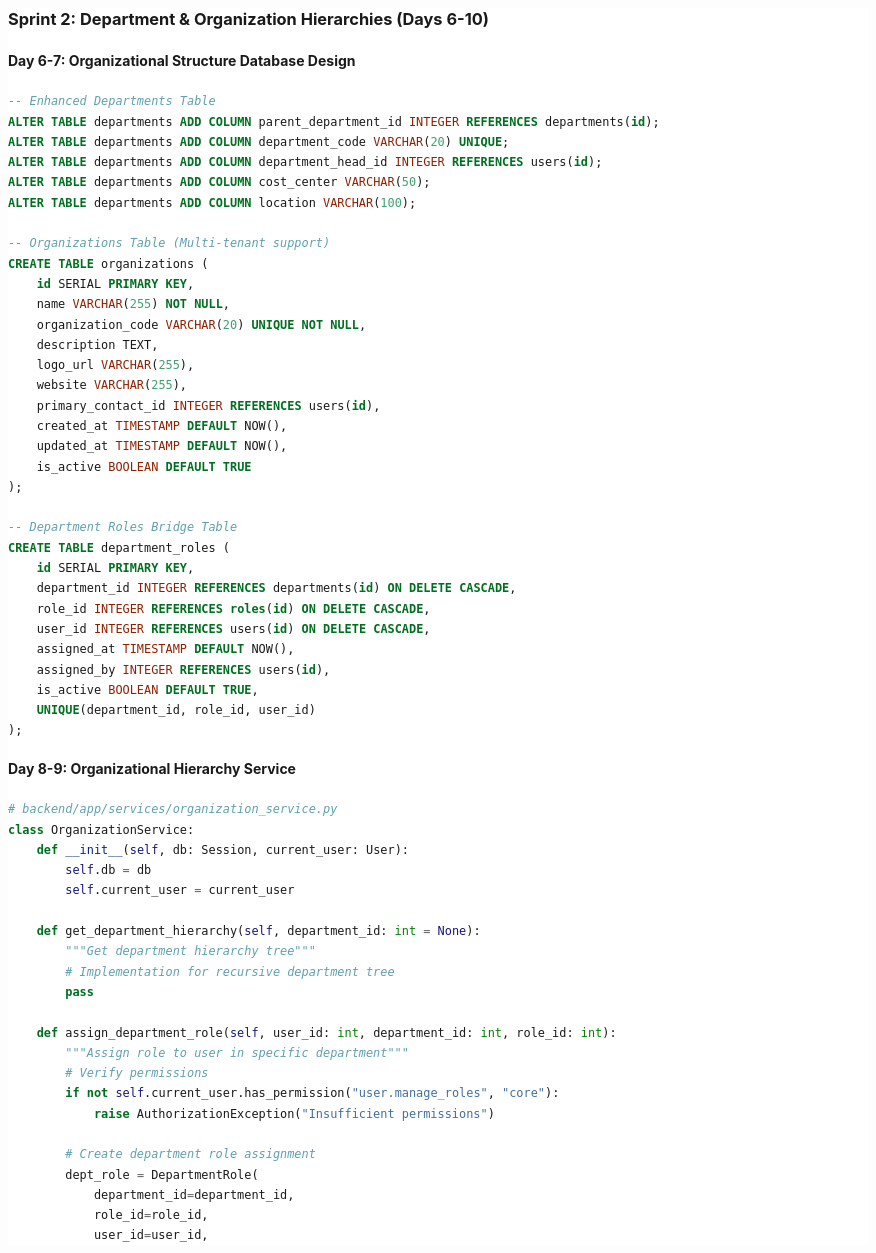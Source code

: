 
### **Sprint 2: Department & Organization Hierarchies (Days 6-10)**

#### **Day 6-7: Organizational Structure Database Design**
```sql
-- Enhanced Departments Table
ALTER TABLE departments ADD COLUMN parent_department_id INTEGER REFERENCES departments(id);
ALTER TABLE departments ADD COLUMN department_code VARCHAR(20) UNIQUE;
ALTER TABLE departments ADD COLUMN department_head_id INTEGER REFERENCES users(id);
ALTER TABLE departments ADD COLUMN cost_center VARCHAR(50);
ALTER TABLE departments ADD COLUMN location VARCHAR(100);

-- Organizations Table (Multi-tenant support)
CREATE TABLE organizations (
    id SERIAL PRIMARY KEY,
    name VARCHAR(255) NOT NULL,
    organization_code VARCHAR(20) UNIQUE NOT NULL,
    description TEXT,
    logo_url VARCHAR(255),
    website VARCHAR(255),
    primary_contact_id INTEGER REFERENCES users(id),
    created_at TIMESTAMP DEFAULT NOW(),
    updated_at TIMESTAMP DEFAULT NOW(),
    is_active BOOLEAN DEFAULT TRUE
);

-- Department Roles Bridge Table
CREATE TABLE department_roles (
    id SERIAL PRIMARY KEY,
    department_id INTEGER REFERENCES departments(id) ON DELETE CASCADE,
    role_id INTEGER REFERENCES roles(id) ON DELETE CASCADE,
    user_id INTEGER REFERENCES users(id) ON DELETE CASCADE,
    assigned_at TIMESTAMP DEFAULT NOW(),
    assigned_by INTEGER REFERENCES users(id),
    is_active BOOLEAN DEFAULT TRUE,
    UNIQUE(department_id, role_id, user_id)
);
```

#### **Day 8-9: Organizational Hierarchy Service**
```python
# backend/app/services/organization_service.py
class OrganizationService:
    def __init__(self, db: Session, current_user: User):
        self.db = db
        self.current_user = current_user
    
    def get_department_hierarchy(self, department_id: int = None):
        """Get department hierarchy tree"""
        # Implementation for recursive department tree
        pass
    
    def assign_department_role(self, user_id: int, department_id: int, role_id: int):
        """Assign role to user in specific department"""
        # Verify permissions
        if not self.current_user.has_permission("user.manage_roles", "core"):
            raise AuthorizationException("Insufficient permissions")
        
        # Create department role assignment
        dept_role = DepartmentRole(
            department_id=department_id,
            role_id=role_id,
            user_id=user_id,
```
